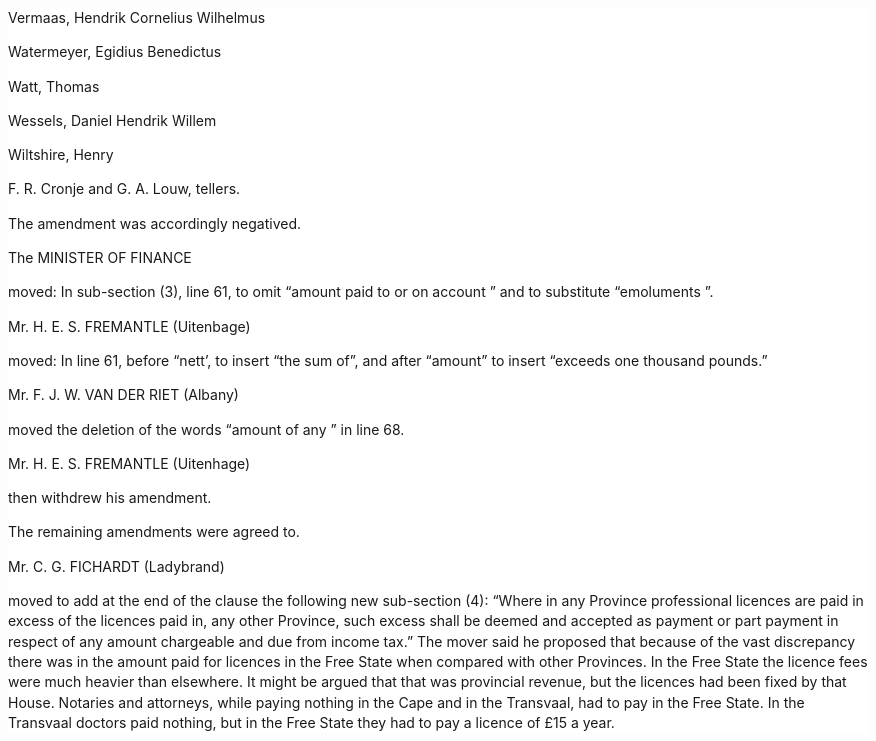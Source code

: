 <p>Vermaas, Hendrik Cornelius Wilhelmus</p>

<p>Watermeyer, Egidius Benedictus</p>

<p>Watt, Thomas</p>

<p><span class="col_3725-3726" refersTo="page_1869"/>Wessels, Daniel Hendrik Willem</p>

<p>Wiltshire, Henry</p>

<p>F. R. Cronje and G. A. Louw, tellers.</p>

<p>The amendment was accordingly negatived.</p>

</speech>

<speech by="#minister_of_finance">

<from>The <person refersTo="hansard_za">MINISTER OF FINANCE</person></from>

<p>moved: In sub-section (3), line 61, to omit &#x201C;amount paid to or on account &#x201D; and to substitute &#x201C;emoluments &#x201D;.</p>

</speech>

<speech by="#fremantle">

<from>Mr. <person refersTo="hansard_za">H. E. S. FREMANTLE</person> (Uitenbage)</from>

<p>moved: In line 61, before &#x201C;nett&#x2019;, to insert &#x201C;the sum of&#x201D;, and after &#x201C;amount&#x201D; to insert &#x201C;exceeds one thousand pounds.&#x201D;</p>

</speech>

<speech by="#van_der_riet">

<from>Mr. <person refersTo="hansard_za">F. J. W. VAN DER RIET</person> (Albany)</from>

<p>moved the deletion of the words &#x201C;amount of any &#x201D; in line 68.</p>

</speech>

<speech by="#fremantle">

<from>Mr. <person refersTo="hansard_za">H. E. S. FREMANTLE</person> (Uitenhage)</from>

<p>then withdrew his amendment.</p>

<p>The remaining amendments were agreed to.</p>

</speech>

<speech by="#fichardt">

<from>Mr. <person refersTo="hansard_za">C. G. FICHARDT</person> (Ladybrand)</from>

<p>moved to add at the end of the clause the following new sub-section (4): &#x201C;Where in any Province professional licences are paid in excess of the licences paid in, any other Province, such excess shall be deemed and accepted as payment or part payment in respect of any amount chargeable and due from income tax.&#x201D; The mover said he proposed that because of the vast discrepancy there was in the amount paid for licences in the Free State when compared with other Provinces. In the Free State the licence fees were much heavier than elsewhere. It might be argued that that was provincial revenue, but the licences had been fixed by that House. Notaries and attorneys, while paying nothing in the Cape and in the Transvaal, had to pay in the Free State. In the Transvaal doctors paid nothing, but in the Free State they had to pay a licence of &#x00A3;15 a year.</p>
